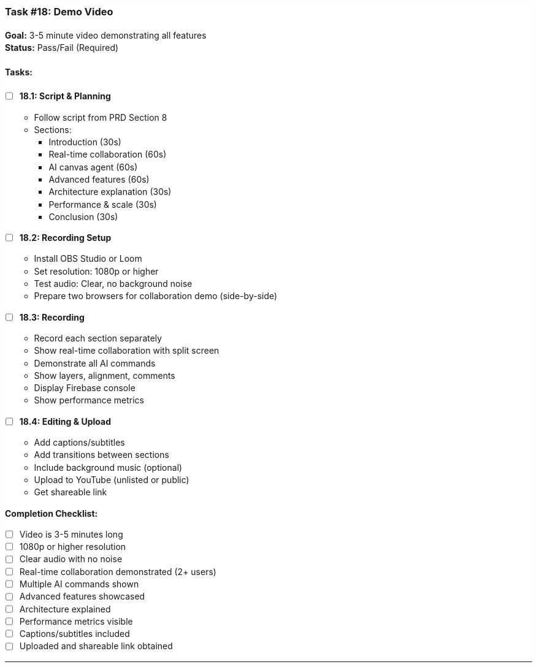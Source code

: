 
### Task #18: Demo Video

**Goal:** 3-5 minute video demonstrating all features  
**Status:** Pass/Fail (Required)

#### Tasks:

- [ ] **18.1: Script & Planning**
  - Follow script from PRD Section 8
  - Sections:
    - Introduction (30s)
    - Real-time collaboration (60s)
    - AI canvas agent (60s)
    - Advanced features (60s)
    - Architecture explanation (30s)
    - Performance & scale (30s)
    - Conclusion (30s)

- [ ] **18.2: Recording Setup**
  - Install OBS Studio or Loom
  - Set resolution: 1080p or higher
  - Test audio: Clear, no background noise
  - Prepare two browsers for collaboration demo (side-by-side)

- [ ] **18.3: Recording**
  - Record each section separately
  - Show real-time collaboration with split screen
  - Demonstrate all AI commands
  - Show layers, alignment, comments
  - Display Firebase console
  - Show performance metrics

- [ ] **18.4: Editing & Upload**
  - Add captions/subtitles
  - Add transitions between sections
  - Include background music (optional)
  - Upload to YouTube (unlisted or public)
  - Get shareable link

**Completion Checklist:**
- [ ] Video is 3-5 minutes long
- [ ] 1080p or higher resolution
- [ ] Clear audio with no noise
- [ ] Real-time collaboration demonstrated (2+ users)
- [ ] Multiple AI commands shown
- [ ] Advanced features showcased
- [ ] Architecture explained
- [ ] Performance metrics visible
- [ ] Captions/subtitles included
- [ ] Uploaded and shareable link obtained

---
